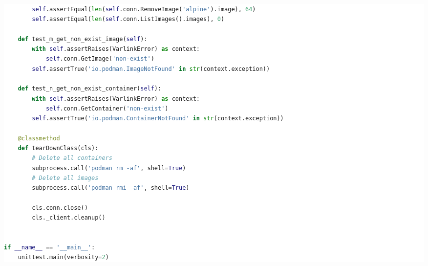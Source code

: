 ```python tab="python-varlink"
        self.assertEqual(len(self.conn.RemoveImage('alpine').image), 64)
        self.assertEqual(len(self.conn.ListImages().images), 0)

    def test_m_get_non_exist_image(self):
        with self.assertRaises(VarlinkError) as context:
            self.conn.GetImage('non-exist')
        self.assertTrue('io.podman.ImageNotFound' in str(context.exception))

    def test_n_get_non_exist_container(self):
        with self.assertRaises(VarlinkError) as context:
            self.conn.GetContainer('non-exist')
        self.assertTrue('io.podman.ContainerNotFound' in str(context.exception))

    @classmethod
    def tearDownClass(cls):
        # Delete all containers
        subprocess.call('podman rm -af', shell=True)
        # Delete all images
        subprocess.call('podman rmi -af', shell=True)

        cls.conn.close()
        cls._client.cleanup()


if __name__ == '__main__':
    unittest.main(verbosity=2)
```
